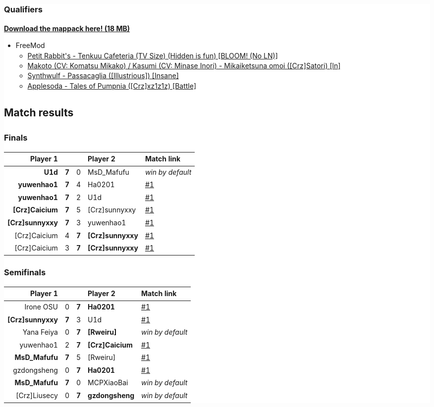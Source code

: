 ### Qualifiers

**[Download the mappack here! (18 MB)](https://drive.google.com/file/d/1KYzdeiVoa11U0FYwjzqu-EKnDiA8DFr4/view?usp=sharing)**

- FreeMod
  - [Petit Rabbit's - Tenkuu Cafeteria (TV Size) (Hidden is fun) \[BLOOM! (No LN)\]](https://osu.ppy.sh/beatmapsets/1418929#mania/2923231)
  - [Makoto (CV: Komatsu Mikako) / Kasumi (CV: Minase Inori) - Mikaiketsuna omoi (\[Crz\]Satori) \[ln\]](https://osu.ppy.sh/beatmapsets/1419855#mania/2924900)
  - [Synthwulf - Passacaglia (\[Illustrious\]) \[Insane\]](https://osu.ppy.sh/beatmapsets/1409526#mania/2906275)
  - [Applesoda - Tales of Pumpnia (\[Crz\]xz1z1z) \[Battle\]](https://osu.ppy.sh/beatmapsets/1418376#mania/2922271)

## Match results

### Finals

| Player 1 |  |  | Player 2 | Match link |
| --: | :-: | :-: | :-- | :-- |
| **U1d** | **7** | 0 | MsD_Mafufu | *win by default* |
| **yuwenhao1** | **7** | 4 | Ha0201 | [#1](https://osu.ppy.sh/community/matches/85806522) |
| **yuwenhao1** | **7** | 2 | U1d | [#1](https://osu.ppy.sh/community/matches/85927717) |
| **\[Crz\]Caicium** | **7** | 5 | \[Crz\]sunnyxxy | [#1](https://osu.ppy.sh/community/matches/85929706) |
| **\[Crz\]sunnyxxy** | **7** | 3 | yuwenhao1 | [#1](https://osu.ppy.sh/community/matches/86292551) |
| \[Crz\]Caicium | 4 | **7** | **\[Crz\]sunnyxxy** | [#1](https://osu.ppy.sh/community/matches/86361944) |
| \[Crz\]Caicium | 3 | **7** | **\[Crz\]sunnyxxy** | [#1](https://osu.ppy.sh/community/matches/86365187) 

### Semifinals

| Player 1 |  |  | Player 2 | Match link |
| --: | :-: | :-: | :-- | :-- |
| Irone OSU | 0 | **7** | **Ha0201** | [#1](https://osu.ppy.sh/community/matches/83623070) |
| **\[Crz\]sunnyxxy** | **7** | 3 | U1d | [#1](https://osu.ppy.sh/community/matches/83691737) |
| Yana Feiya | 0 | **7** | **\[Rweiru\]** | *win by default* |
| yuwenhao1 | 2 | **7** | **\[Crz\]Caicium** | [#1](https://osu.ppy.sh/community/matches/84030240) |
| **MsD_Mafufu** | **7** | 5 | \[Rweiru\] | [#1](https://osu.ppy.sh/community/matches/84480806) |
| gzdongsheng | 0 | **7** | **Ha0201** | [#1](https://osu.ppy.sh/community/matches/84555810) |
| **MsD_Mafufu** | **7** | 0 | MCPXiaoBai | *win by default* |
| [Crz]Liusecy | 0 | **7** | **gzdongsheng** | *win by default* |


[flag_CN]: /wiki/shared/flag/CN.gif "China"
[flag_MX]: /wiki/shared/flag/MX.gif "Mexico"
[flag_US]: /wiki/shared/flag/US.gif "United States"
[flag_HK]: /wiki/shared/flag/HK.gif "Hong Kong"
[flag_TW]: /wiki/shared/flag/TW.gif "Taiwan"
